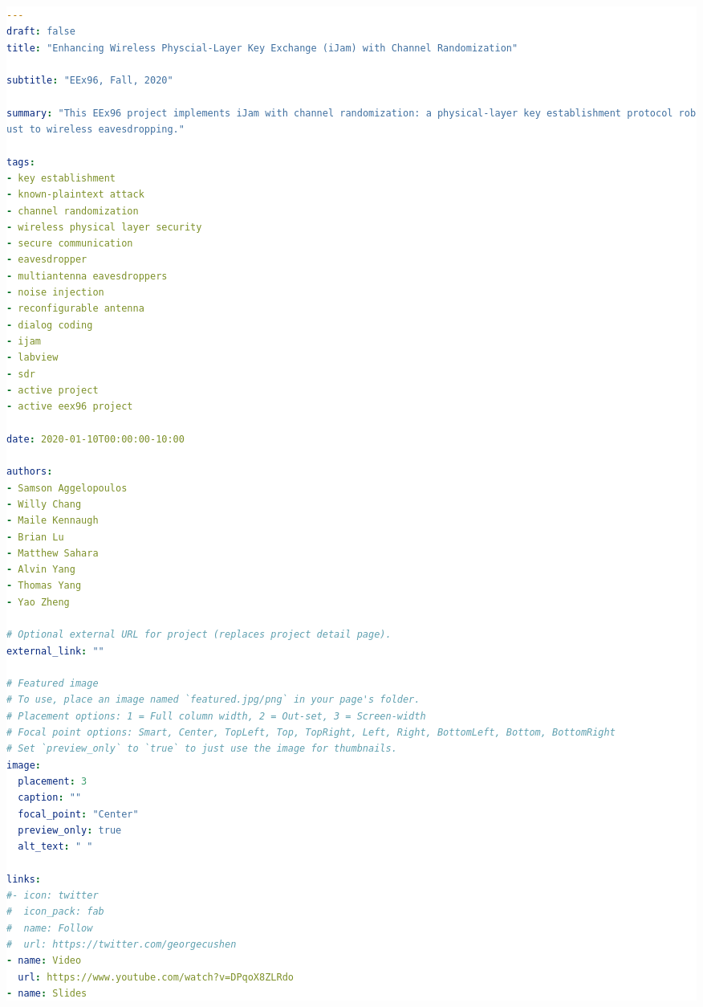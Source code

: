 ```yaml
---
draft: false
title: "Enhancing Wireless Physcial-Layer Key Exchange (iJam) with Channel Randomization"

subtitle: "EEx96, Fall, 2020"

summary: "This EEx96 project implements iJam with channel randomization: a physical-layer key establishment protocol robust to wireless eavesdropping."

tags:
- key establishment
- known-plaintext attack
- channel randomization
- wireless physical layer security
- secure communication
- eavesdropper
- multiantenna eavesdroppers
- noise injection
- reconfigurable antenna
- dialog coding
- ijam
- labview
- sdr
- active project
- active eex96 project

date: 2020-01-10T00:00:00-10:00

authors:
- Samson Aggelopoulos
- Willy Chang
- Maile Kennaugh
- Brian Lu
- Matthew Sahara
- Alvin Yang
- Thomas Yang
- Yao Zheng

# Optional external URL for project (replaces project detail page).
external_link: ""

# Featured image
# To use, place an image named `featured.jpg/png` in your page's folder.
# Placement options: 1 = Full column width, 2 = Out-set, 3 = Screen-width
# Focal point options: Smart, Center, TopLeft, Top, TopRight, Left, Right, BottomLeft, Bottom, BottomRight
# Set `preview_only` to `true` to just use the image for thumbnails.
image:
  placement: 3
  caption: ""
  focal_point: "Center"
  preview_only: true
  alt_text: " "

links:
#- icon: twitter
#  icon_pack: fab
#  name: Follow
#  url: https://twitter.com/georgecushen
- name: Video
  url: https://www.youtube.com/watch?v=DPqoX8ZLRdo
- name: Slides
```